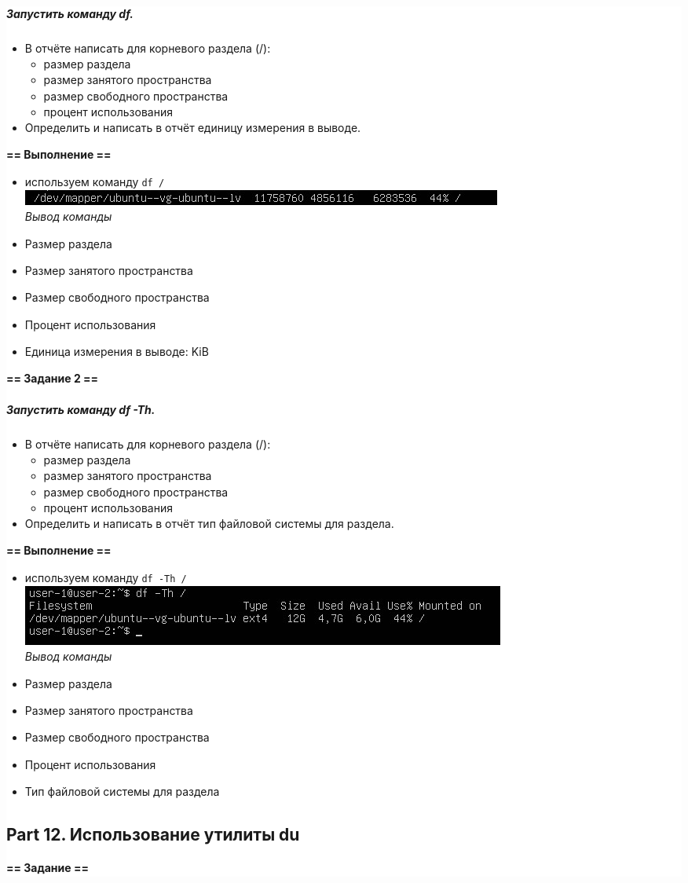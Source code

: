 ##### Запустить команду df.  
- В отчёте написать для корневого раздела (/):
  - размер раздела
  - размер занятого пространства
  - размер свободного пространства
  - процент использования
- Определить и написать в отчёт единицу измерения в выводе.  

**== Выполнение ==**
* используем команду `df /` <br>
![Вывод команды](Screenshots/66.jpg)<br>*Вывод команды*<br>
    
* Размер раздела <br>

* Размер занятого пространства <br>

* Размер свободного пространства <br>

* Процент использования <br>

* Единица измерения в выводе: KiB

**== Задание 2 ==**

##### Запустить команду df -Th.
- В отчёте написать для корневого раздела (/):
    - размер раздела
    - размер занятого пространства
    - размер свободного пространства
    - процент использования
- Определить и написать в отчёт тип файловой системы для раздела.

**== Выполнение ==**

* используем команду `df -Th /` <br>
![Вывод команды](Screenshots/67.jpg)<br>*Вывод команды*<br>

* Размер раздела <br>

* Размер занятого пространства <br>

* Размер свободного пространства <br>

* Процент использования <br>

* Тип файловой системы для раздела <br>

## Part 12. Использование утилиты **du**

**== Задание ==**
